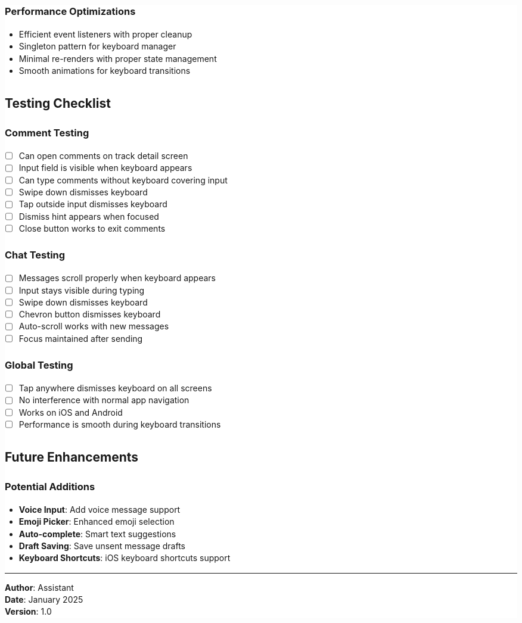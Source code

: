 ### Performance Optimizations
- Efficient event listeners with proper cleanup
- Singleton pattern for keyboard manager
- Minimal re-renders with proper state management
- Smooth animations for keyboard transitions

## Testing Checklist

### Comment Testing
- [ ] Can open comments on track detail screen
- [ ] Input field is visible when keyboard appears
- [ ] Can type comments without keyboard covering input
- [ ] Swipe down dismisses keyboard
- [ ] Tap outside input dismisses keyboard
- [ ] Dismiss hint appears when focused
- [ ] Close button works to exit comments

### Chat Testing  
- [ ] Messages scroll properly when keyboard appears
- [ ] Input stays visible during typing
- [ ] Swipe down dismisses keyboard
- [ ] Chevron button dismisses keyboard
- [ ] Auto-scroll works with new messages
- [ ] Focus maintained after sending

### Global Testing
- [ ] Tap anywhere dismisses keyboard on all screens
- [ ] No interference with normal app navigation
- [ ] Works on iOS and Android
- [ ] Performance is smooth during keyboard transitions

## Future Enhancements

### Potential Additions
- **Voice Input**: Add voice message support
- **Emoji Picker**: Enhanced emoji selection
- **Auto-complete**: Smart text suggestions
- **Draft Saving**: Save unsent message drafts
- **Keyboard Shortcuts**: iOS keyboard shortcuts support

---

**Author**: Assistant  
**Date**: January 2025  
**Version**: 1.0 